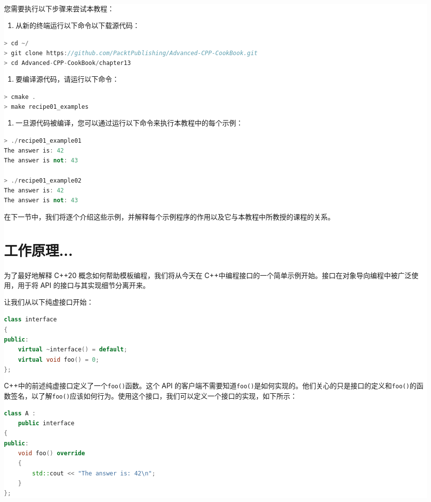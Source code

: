 您需要执行以下步骤来尝试本教程：

1.  从新的终端运行以下命令以下载源代码：

```cpp
> cd ~/
> git clone https://github.com/PacktPublishing/Advanced-CPP-CookBook.git
> cd Advanced-CPP-CookBook/chapter13
```

1.  要编译源代码，请运行以下命令：

```cpp
> cmake .
> make recipe01_examples
```

1.  一旦源代码被编译，您可以通过运行以下命令来执行本教程中的每个示例：

```cpp
> ./recipe01_example01
The answer is: 42
The answer is not: 43

> ./recipe01_example02
The answer is: 42
The answer is not: 43
```

在下一节中，我们将逐个介绍这些示例，并解释每个示例程序的作用以及它与本教程中所教授的课程的关系。

# 工作原理...

为了最好地解释 C++20 概念如何帮助模板编程，我们将从今天在 C++中编程接口的一个简单示例开始。接口在对象导向编程中被广泛使用，用于将 API 的接口与其实现细节分离开来。

让我们从以下纯虚接口开始：

```cpp
class interface
{
public:
    virtual ~interface() = default;
    virtual void foo() = 0;
};
```

C++中的前述纯虚接口定义了一个`foo()`函数。这个 API 的客户端不需要知道`foo()`是如何实现的。他们关心的只是接口的定义和`foo()`的函数签名，以了解`foo()`应该如何行为。使用这个接口，我们可以定义一个接口的实现，如下所示：

```cpp
class A :
    public interface
{
public:
    void foo() override
    {
        std::cout << "The answer is: 42\n";
    }
};
```
